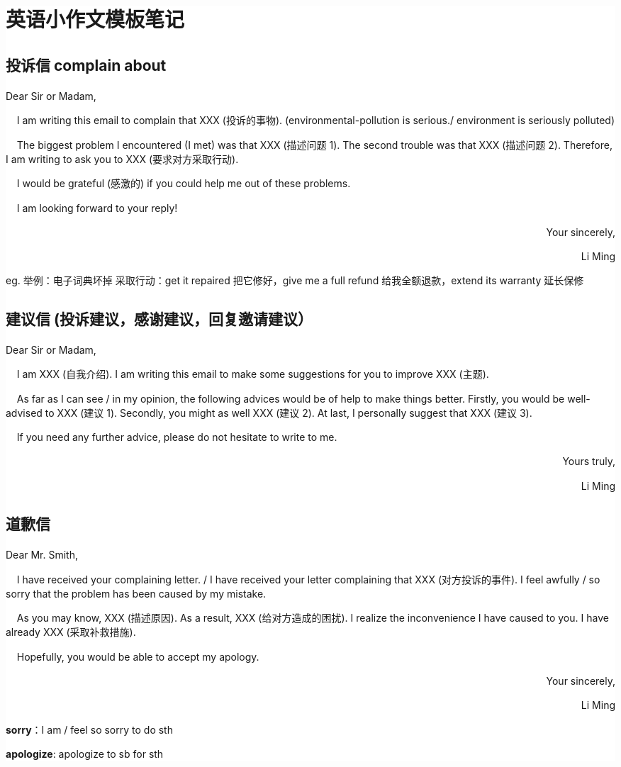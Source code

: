 # 英语小作文模板笔记

## 投诉信 complain about

Dear Sir or Madam,

&nbsp;&nbsp;&nbsp;&nbsp;I am writing this email to complain that XXX (投诉的事物). (environmental-pollution is serious./ environment is seriously polluted)

&nbsp;&nbsp;&nbsp;&nbsp;The biggest problem I encountered (I met) was that XXX (描述问题 1). The second trouble was that XXX (描述问题 2). Therefore, I am writing to ask you to XXX (要求对方采取行动).

&nbsp;&nbsp;&nbsp;&nbsp;I would be grateful (感激的) if you could help me out of these problems.

&nbsp;&nbsp;&nbsp;&nbsp;I am looking forward to your reply!

<p align=right>Your sincerely,</p>
<p align=right>Li Ming</p>

eg. 举例：电子词典坏掉 采取行动：get it repaired 把它修好，give me a full refund 给我全额退款，extend its warranty 延长保修

## 建议信 (投诉建议，感谢建议，回复邀请建议）

Dear Sir or Madam,

&nbsp;&nbsp;&nbsp;&nbsp;I am XXX (自我介绍). I am writing this email to make some suggestions for you to improve XXX (主题).

&nbsp;&nbsp;&nbsp;&nbsp;As far as I can see / in my opinion, the following advices would be of help to make things better. Firstly, you would be well-advised to XXX (建议 1). Secondly, you might as well XXX (建议 2). At last, I personally suggest that XXX (建议 3).
  
&nbsp;&nbsp;&nbsp;&nbsp;If you need any further advice, please do not hesitate to write to me.

<p align=right>Yours truly,</p>
<p align=right>Li Ming</p>

## 道歉信

Dear Mr. Smith,

&nbsp;&nbsp;&nbsp;&nbsp;I have received your complaining letter. / I have received your letter complaining that XXX (对方投诉的事件). I feel awfully / so sorry that the problem has been caused by my mistake.

&nbsp;&nbsp;&nbsp;&nbsp;As you may know, XXX (描述原因). As a result, XXX (给对方造成的困扰). I realize the inconvenience I have caused to you. I have already XXX (采取补救措施).

&nbsp;&nbsp;&nbsp;&nbsp;Hopefully, you would be able to accept my apology.

<p align=right>Your sincerely,</p>
<p align=right>Li Ming</p>

**sorry**：I am / feel so sorry to do sth

**apologize**: apologize to sb for sth
